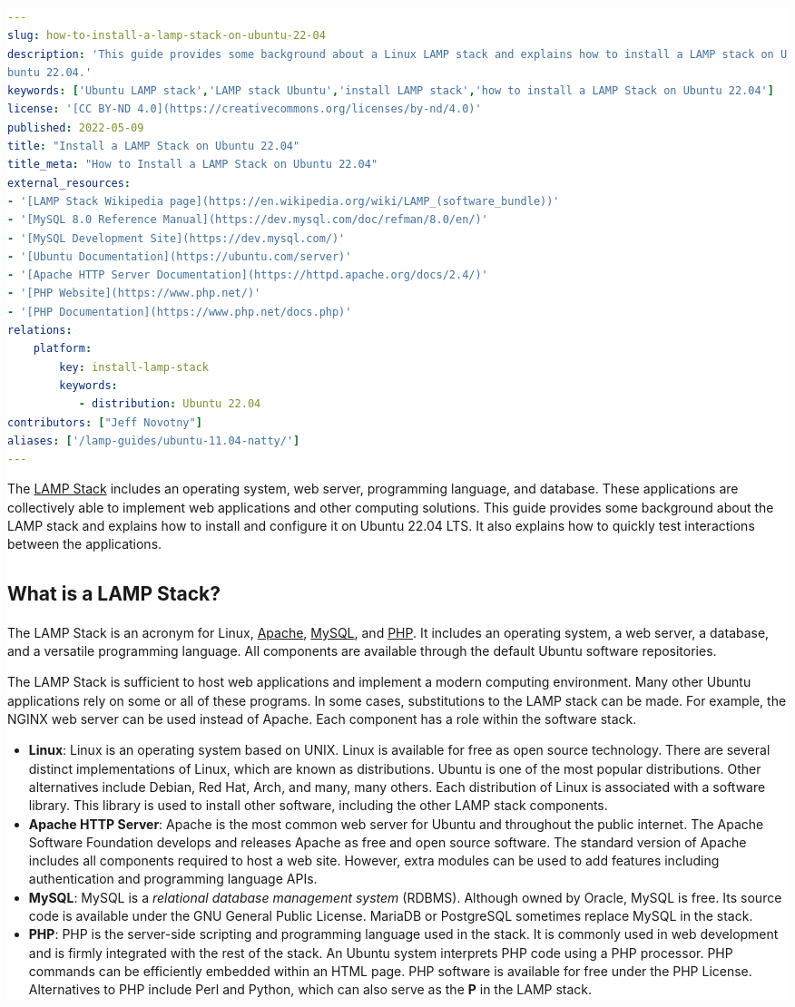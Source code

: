 ```yaml
---
slug: how-to-install-a-lamp-stack-on-ubuntu-22-04
description: 'This guide provides some background about a Linux LAMP stack and explains how to install a LAMP stack on Ubuntu 22.04.'
keywords: ['Ubuntu LAMP stack','LAMP stack Ubuntu','install LAMP stack','how to install a LAMP Stack on Ubuntu 22.04']
license: '[CC BY-ND 4.0](https://creativecommons.org/licenses/by-nd/4.0)'
published: 2022-05-09
title: "Install a LAMP Stack on Ubuntu 22.04"
title_meta: "How to Install a LAMP Stack on Ubuntu 22.04"
external_resources:
- '[LAMP Stack Wikipedia page](https://en.wikipedia.org/wiki/LAMP_(software_bundle))'
- '[MySQL 8.0 Reference Manual](https://dev.mysql.com/doc/refman/8.0/en/)'
- '[MySQL Development Site](https://dev.mysql.com/)'
- '[Ubuntu Documentation](https://ubuntu.com/server)'
- '[Apache HTTP Server Documentation](https://httpd.apache.org/docs/2.4/)'
- '[PHP Website](https://www.php.net/)'
- '[PHP Documentation](https://www.php.net/docs.php)'
relations:
    platform:
        key: install-lamp-stack
        keywords:
           - distribution: Ubuntu 22.04
contributors: ["Jeff Novotny"]
aliases: ['/lamp-guides/ubuntu-11.04-natty/']
---
```


The [LAMP Stack](https://en.wikipedia.org/wiki/LAMP_(software_bundle)) includes an operating system, web server, programming language, and database. These applications are collectively able to implement web applications and other computing solutions. This guide provides some background about the LAMP stack and explains how to install and configure it on Ubuntu 22.04 LTS. It also explains how to quickly test interactions between the applications.

## What is a LAMP Stack?

The LAMP Stack is an acronym for Linux, [Apache](https://httpd.apache.org/docs/2.4/), [MySQL](https://dev.mysql.com/), and [PHP](https://www.php.net/). It includes an operating system, a web server, a database, and a versatile programming language. All components are available through the default Ubuntu software repositories.

The LAMP Stack is sufficient to host web applications and implement a modern computing environment. Many other Ubuntu applications rely on some or all of these programs. In some cases, substitutions to the LAMP stack can be made. For example, the NGINX web server can be used instead of Apache. Each component has a role within the software stack.

-   **Linux**: Linux is an operating system based on UNIX. Linux is available for free as open source technology. There are several distinct implementations of Linux, which are known as distributions. Ubuntu is one of the most popular distributions. Other alternatives include Debian, Red Hat, Arch, and many, many others. Each distribution of Linux is associated with a software library. This library is used to install other software, including the other LAMP stack components.
-   **Apache HTTP Server**: Apache is the most common web server for Ubuntu and throughout the public internet. The Apache Software Foundation develops and releases Apache as free and open source software. The standard version of Apache includes all components required to host a web site. However, extra modules can be used to add features including authentication and programming language APIs.
-   **MySQL**: MySQL is a *relational database management system* (RDBMS). Although owned by Oracle, MySQL is free. Its source code is available under the GNU General Public License. MariaDB or PostgreSQL sometimes replace MySQL in the stack.
-   **PHP**: PHP is the server-side scripting and programming language used in the stack. It is commonly used in web development and is firmly integrated with the rest of the stack. An Ubuntu system interprets PHP code using a PHP processor. PHP commands can be efficiently embedded within an HTML page. PHP software is available for free under the PHP License. Alternatives to PHP include Perl and Python, which can also serve as the **P** in the LAMP stack.
